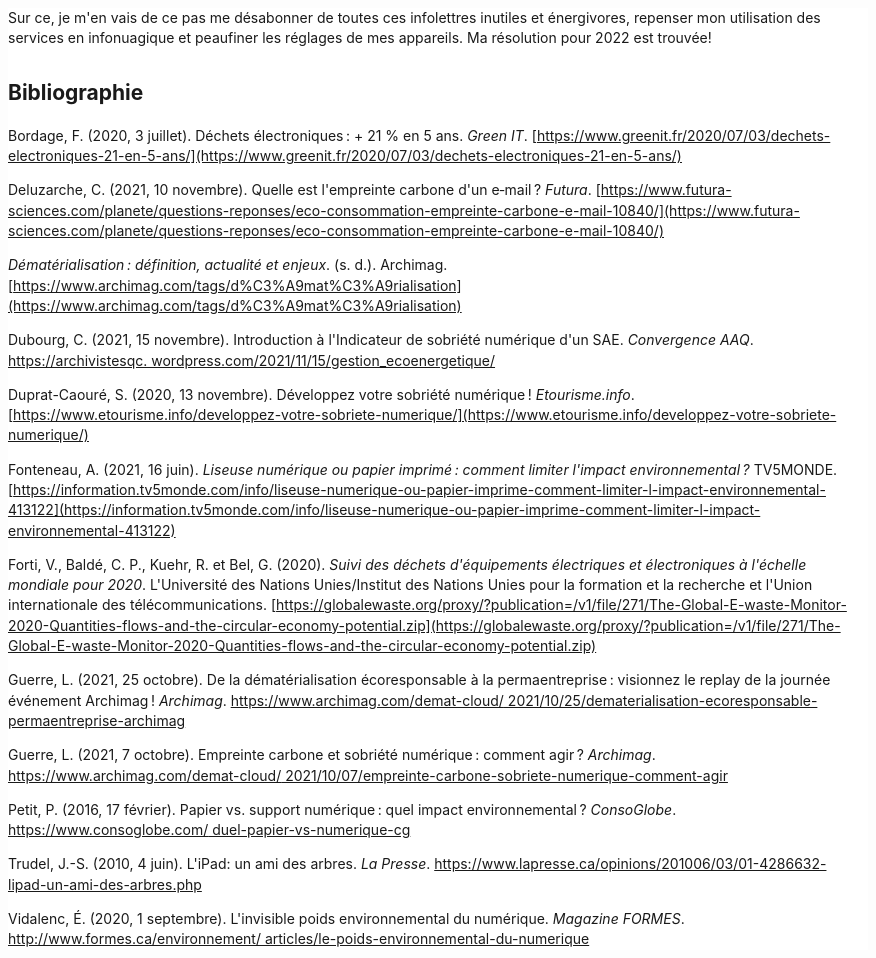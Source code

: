 Sur ce, je m'en vais de ce pas me désabonner de toutes ces infolettres inutiles et énergivores, repenser mon utilisation des services en infonuagique et peaufiner les réglages de mes appareils. Ma résolution pour 2022 est trouvée!

## Bibliographie

Bordage, F. (2020, 3 juillet). Déchets électroniques : + 21 % en 5 ans. _Green IT_. [https://www.greenit.fr/2020/07/03/dechets-electroniques-21-en-5-ans/](https://www.greenit.fr/2020/07/03/dechets-electroniques-21-en-5-ans/)

Deluzarche, C. (2021, 10 novembre). Quelle est l'empreinte carbone d'un e‑mail ? _Futura_. [https://www.futura-sciences.com/planete/questions-reponses/eco-consommation-empreinte-carbone-e-mail-10840/](https://www.futura-sciences.com/planete/questions-reponses/eco-consommation-empreinte-carbone-e-mail-10840/)

_Dématérialisation : définition, actualité et enjeux_. (s. d.). Archimag. [https://www.archimag.com/tags/d%C3%A9mat%C3%A9rialisation](https://www.archimag.com/tags/d%C3%A9mat%C3%A9rialisation)

Dubourg, C. (2021, 15 novembre). Introduction à l'Indicateur de sobriété numérique d'un SAE. _Convergence AAQ_. [https://archivistesqc.
 wordpress.com/2021/11/15/gestion\_ecoenergetique/](https://archivistesqc.wordpress.com/2021/11/15/gestion_ecoenergetique/)

Duprat-Caouré, S. (2020, 13 novembre). Développez votre sobriété numérique ! _Etourisme.info_. [https://www.etourisme.info/developpez-votre-sobriete-numerique/](https://www.etourisme.info/developpez-votre-sobriete-numerique/)

Fonteneau, A. (2021, 16 juin). _Liseuse numérique ou papier imprimé :
 comment limiter l'impact environnemental ?_ TV5MONDE. [https://information.tv5monde.com/info/liseuse-numerique-ou-papier-imprime-comment-limiter-l-impact-environnemental-413122](https://information.tv5monde.com/info/liseuse-numerique-ou-papier-imprime-comment-limiter-l-impact-environnemental-413122)

Forti, V., Baldé, C. P., Kuehr, R. et Bel, G. (2020). _Suivi des déchets d'équipements électriques et électroniques à l'échelle mondiale pour 2020_. L'Université des Nations Unies/Institut des Nations Unies pour la formation et la recherche et l'Union internationale des télécommunications. [https://globalewaste.org/proxy/?publication=/v1/file/271/The-Global-E-waste-Monitor-2020-Quantities-flows-and-the-circular-economy-potential.zip](https://globalewaste.org/proxy/?publication=/v1/file/271/The-Global-E-waste-Monitor-2020-Quantities-flows-and-the-circular-economy-potential.zip)

Guerre, L. (2021, 25 octobre). De la dématérialisation écoresponsable à la permaentreprise : visionnez le replay de la journée événement Archimag ! _Archimag_. [https://www.archimag.com/demat-cloud/
 2021/10/25/dematerialisation-ecoresponsable-permaentreprise-archimag](https://www.archimag.com/demat-cloud/2021/10/25/dematerialisation-ecoresponsable-permaentreprise-archimag)

Guerre, L. (2021, 7 octobre). Empreinte carbone et sobriété numérique : comment agir ? _Archimag_. [https://www.archimag.com/demat-cloud/
 2021/10/07/empreinte-carbone-sobriete-numerique-comment-agir](https://www.archimag.com/demat-cloud/2021/10/07/empreinte-carbone-sobriete-numerique-comment-agir)

Petit, P. (2016, 17 février). Papier vs. support numérique : quel impact environnemental ? _ConsoGlobe_. [https://www.consoglobe.com/
 duel-papier-vs-numerique-cg](https://www.consoglobe.com/duel-papier-vs-numerique-cg)

Trudel, J.-S. (2010, 4 juin). L'iPad: un ami des arbres. _La Presse_. [https://www.lapresse.ca/opinions/201006/03/01-4286632-
 lipad-un-ami-des-arbres.php](https://www.lapresse.ca/opinions/201006/03/01-4286632-lipad-un-ami-des-arbres.php)

Vidalenc, É. (2020, 1 septembre). L'invisible poids environnemental du numérique. _Magazine FORMES_. [http://www.formes.ca/environnement/
 articles/le-poids-environnemental-du-numerique](http://www.formes.ca/environnement/articles/le-poids-environnemental-du-numerique)


